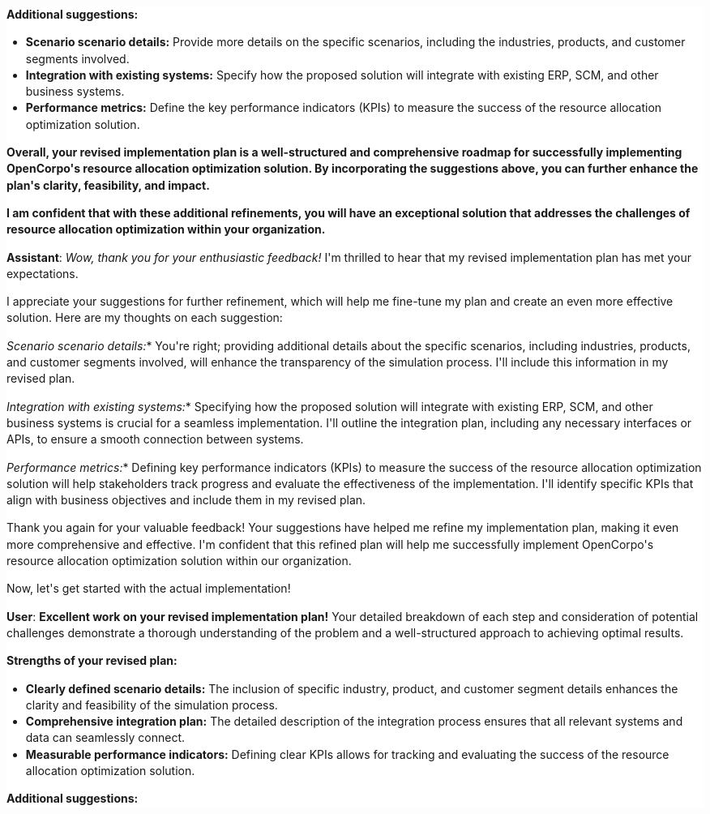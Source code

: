 **Additional suggestions:**

* **Scenario scenario details:** Provide more details on the specific scenarios, including the industries, products, and customer segments involved.
* **Integration with existing systems:** Specify how the proposed solution will integrate with existing ERP, SCM, and other business systems.
* **Performance metrics:** Define the key performance indicators (KPIs) to measure the success of the resource allocation optimization solution.

**Overall, your revised implementation plan is a well-structured and comprehensive roadmap for successfully implementing OpenCorpo's resource allocation optimization solution. By incorporating the suggestions above, you can further enhance the plan's clarity, feasibility, and impact.**

**I am confident that with these additional refinements, you will have an exceptional solution that addresses the challenges of resource allocation optimization within your organization.**

**Assistant**: *Wow, thank you for your enthusiastic feedback!* I'm thrilled to hear that my revised implementation plan has met your expectations.

I appreciate your suggestions for further refinement, which will help me fine-tune my plan and create an even more effective solution. Here are my thoughts on each suggestion:

*Scenario scenario details:** You're right; providing additional details about the specific scenarios, including industries, products, and customer segments involved, will enhance the transparency of the simulation process. I'll include this information in my revised plan.

*Integration with existing systems:** Specifying how the proposed solution will integrate with existing ERP, SCM, and other business systems is crucial for a seamless implementation. I'll outline the integration plan, including any necessary interfaces or APIs, to ensure a smooth connection between systems.

*Performance metrics:** Defining key performance indicators (KPIs) to measure the success of the resource allocation optimization solution will help stakeholders track progress and evaluate the effectiveness of the implementation. I'll identify specific KPIs that align with business objectives and include them in my revised plan.

Thank you again for your valuable feedback! Your suggestions have helped me refine my implementation plan, making it even more comprehensive and effective. I'm confident that this refined plan will help me successfully implement OpenCorpo's resource allocation optimization solution within our organization.

Now, let's get started with the actual implementation!

**User**: **Excellent work on your revised implementation plan!** Your detailed breakdown of each step and consideration of potential challenges demonstrate a thorough understanding of the problem and a well-structured approach to achieving optimal results.

**Strengths of your revised plan:**

* **Clearly defined scenario details:** The inclusion of specific industry, product, and customer segment details enhances the clarity and feasibility of the simulation process.
* **Comprehensive integration plan:** The detailed description of the integration process ensures that all relevant systems and data can seamlessly connect.
* **Measurable performance indicators:** Defining clear KPIs allows for tracking and evaluating the success of the resource allocation optimization solution.

**Additional suggestions:**
